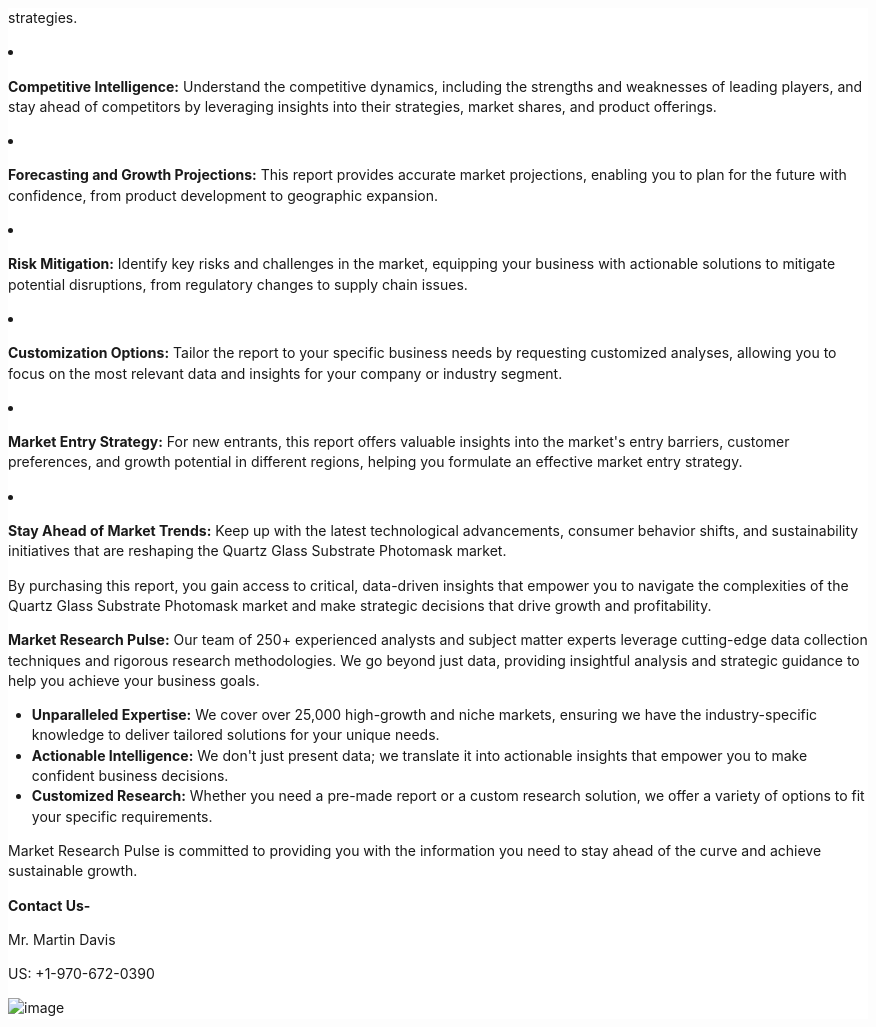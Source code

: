 strategies.</p></li><li><p><strong>Competitive Intelligence:</strong> Understand the competitive dynamics, including the strengths and weaknesses of leading players, and stay ahead of competitors by leveraging insights into their strategies, market shares, and product offerings.</p></li><li><p><strong>Forecasting and Growth Projections:</strong> This report provides accurate market projections, enabling you to plan for the future with confidence, from product development to geographic expansion.</p></li><li><p><strong>Risk Mitigation:</strong> Identify key risks and challenges in the market, equipping your business with actionable solutions to mitigate potential disruptions, from regulatory changes to supply chain issues.</p></li><li><p><strong>Customization Options:</strong> Tailor the report to your specific business needs by requesting customized analyses, allowing you to focus on the most relevant data and insights for your company or industry segment.</p></li><li><p><strong>Market Entry Strategy:</strong> For new entrants, this report offers valuable insights into the market's entry barriers, customer preferences, and growth potential in different regions, helping you formulate an effective market entry strategy.</p></li><li><p><strong>Stay Ahead of Market Trends:</strong> Keep up with the latest technological advancements, consumer behavior shifts, and sustainability initiatives that are reshaping the Quartz Glass Substrate Photomask market.</p></li></ol><p>By purchasing this report, you gain access to critical, data-driven insights that empower you to navigate the complexities of the Quartz Glass Substrate Photomask market and make strategic decisions that drive growth and profitability.</p><p><strong>Market Research Pulse:</strong>&nbsp;Our team of 250+ experienced analysts and subject matter experts leverage cutting-edge data collection techniques and rigorous research methodologies. We go beyond just data, providing insightful analysis and strategic guidance to help you achieve your business goals.</p><ul><li><strong>Unparalleled Expertise:</strong>&nbsp;We cover over 25,000 high-growth and niche markets, ensuring we have the industry-specific knowledge to deliver tailored solutions for your unique needs.</li><li><strong>Actionable Intelligence:</strong>&nbsp;We don't just present data; we translate it into actionable insights that empower you to make confident business decisions.</li><li><strong>Customized Research:</strong>&nbsp;Whether you need a pre-made report or a custom research solution, we offer a variety of options to fit your specific requirements.</li></ul><p>Market Research Pulse is committed to providing you with the information you need to stay ahead of the curve and achieve sustainable growth.</p><p><strong>Contact Us-</strong></p><p>Mr. Martin Davis</p><p>US: +1-970-672-0390</p>
![image](https://github.com/user-attachments/assets/d8e5c2d3-f37e-4ec1-9914-e7e4a8a9ecd2)
